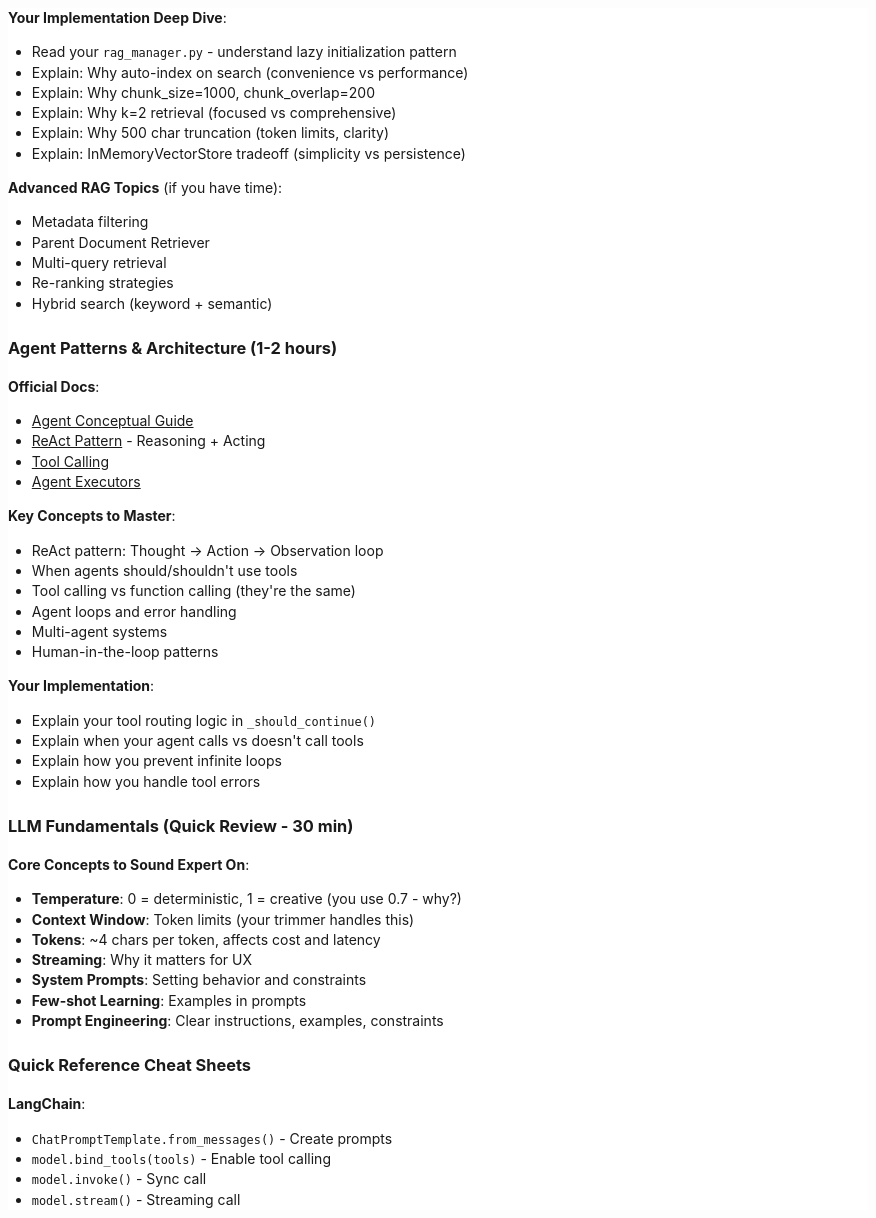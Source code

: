 **Your Implementation Deep Dive**:
- Read your `rag_manager.py` - understand lazy initialization pattern
- Explain: Why auto-index on search (convenience vs performance)
- Explain: Why chunk_size=1000, chunk_overlap=200
- Explain: Why k=2 retrieval (focused vs comprehensive)
- Explain: Why 500 char truncation (token limits, clarity)
- Explain: InMemoryVectorStore tradeoff (simplicity vs persistence)

**Advanced RAG Topics** (if you have time):
- Metadata filtering
- Parent Document Retriever
- Multi-query retrieval
- Re-ranking strategies
- Hybrid search (keyword + semantic)

### Agent Patterns & Architecture (1-2 hours)
**Official Docs**:
- [Agent Conceptual Guide](https://python.langchain.com/docs/concepts/#agents)
- [ReAct Pattern](https://python.langchain.com/docs/concepts/#react-agents) - Reasoning + Acting
- [Tool Calling](https://python.langchain.com/docs/concepts/#function-tool-calling)
- [Agent Executors](https://python.langchain.com/docs/concepts/#agents)

**Key Concepts to Master**:
- ReAct pattern: Thought → Action → Observation loop
- When agents should/shouldn't use tools
- Tool calling vs function calling (they're the same)
- Agent loops and error handling
- Multi-agent systems
- Human-in-the-loop patterns

**Your Implementation**:
- Explain your tool routing logic in `_should_continue()`
- Explain when your agent calls vs doesn't call tools
- Explain how you prevent infinite loops
- Explain how you handle tool errors

### LLM Fundamentals (Quick Review - 30 min)
**Core Concepts to Sound Expert On**:
- **Temperature**: 0 = deterministic, 1 = creative (you use 0.7 - why?)
- **Context Window**: Token limits (your trimmer handles this)
- **Tokens**: ~4 chars per token, affects cost and latency
- **Streaming**: Why it matters for UX
- **System Prompts**: Setting behavior and constraints
- **Few-shot Learning**: Examples in prompts
- **Prompt Engineering**: Clear instructions, examples, constraints

### Quick Reference Cheat Sheets
**LangChain**:
- `ChatPromptTemplate.from_messages()` - Create prompts
- `model.bind_tools(tools)` - Enable tool calling
- `model.invoke()` - Sync call
- `model.stream()` - Streaming call
